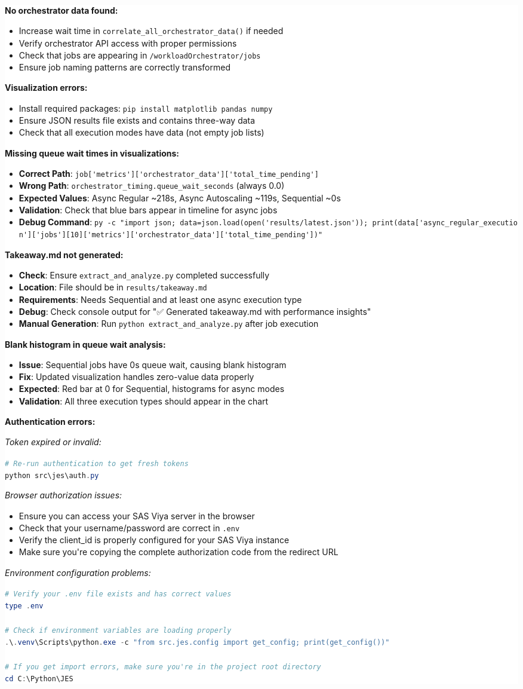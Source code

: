 **No orchestrator data found:**
- Increase wait time in `correlate_all_orchestrator_data()` if needed
- Verify orchestrator API access with proper permissions
- Check that jobs are appearing in `/workloadOrchestrator/jobs`
- Ensure job naming patterns are correctly transformed

**Visualization errors:**
- Install required packages: `pip install matplotlib pandas numpy`
- Ensure JSON results file exists and contains three-way data
- Check that all execution modes have data (not empty job lists)

**Missing queue wait times in visualizations:**
- **Correct Path**: `job['metrics']['orchestrator_data']['total_time_pending']`
- **Wrong Path**: `orchestrator_timing.queue_wait_seconds` (always 0.0)
- **Expected Values**: Async Regular ~218s, Async Autoscaling ~119s, Sequential ~0s
- **Validation**: Check that blue bars appear in timeline for async jobs
- **Debug Command**: `py -c "import json; data=json.load(open('results/latest.json')); print(data['async_regular_execution']['jobs'][10]['metrics']['orchestrator_data']['total_time_pending'])"`

**Takeaway.md not generated:**
- **Check**: Ensure `extract_and_analyze.py` completed successfully
- **Location**: File should be in `results/takeaway.md`
- **Requirements**: Needs Sequential and at least one async execution type
- **Debug**: Check console output for "✅ Generated takeaway.md with performance insights"
- **Manual Generation**: Run `python extract_and_analyze.py` after job execution

**Blank histogram in queue wait analysis:**
- **Issue**: Sequential jobs have 0s queue wait, causing blank histogram
- **Fix**: Updated visualization handles zero-value data properly
- **Expected**: Red bar at 0 for Sequential, histograms for async modes
- **Validation**: All three execution types should appear in the chart

**Authentication errors:**

*Token expired or invalid:*
```powershell
# Re-run authentication to get fresh tokens
python src\jes\auth.py
```

*Browser authorization issues:*
- Ensure you can access your SAS Viya server in the browser
- Check that your username/password are correct in `.env`
- Verify the client_id is properly configured for your SAS Viya instance
- Make sure you're copying the complete authorization code from the redirect URL

*Environment configuration problems:*
```powershell
# Verify your .env file exists and has correct values
type .env

# Check if environment variables are loading properly
.\.venv\Scripts\python.exe -c "from src.jes.config import get_config; print(get_config())"

# If you get import errors, make sure you're in the project root directory
cd C:\Python\JES
```
